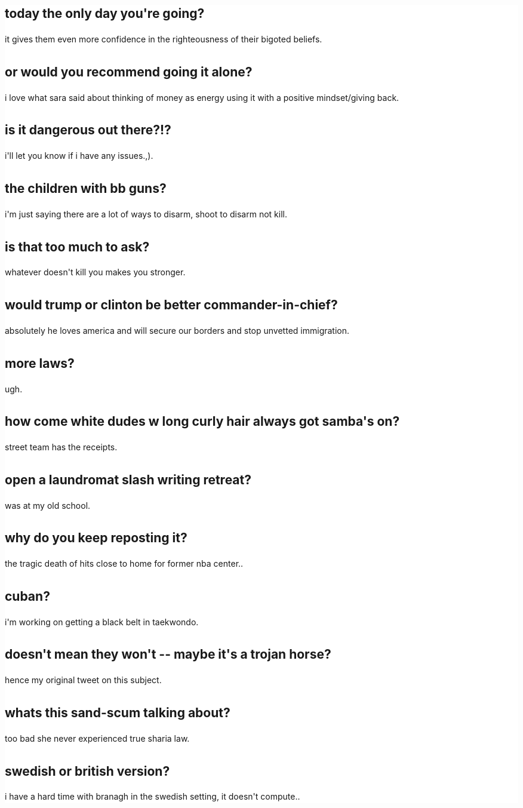 ## today the only day you're going?
it gives them even more confidence in the righteousness of their bigoted beliefs.

## or would you recommend going it alone?
i love what sara said about thinking of money as energy  using it with a positive mindset/giving back.

## is it dangerous out there?!?
i'll let you know if i have any issues.,).

## the children with bb guns?
i'm just saying there are a lot of ways to disarm, shoot to disarm not kill.

## is that too much to ask?
whatever doesn't kill you makes you stronger.

## would trump or clinton be better commander-in-chief?
absolutely he loves america and will secure our borders and stop unvetted immigration.

## more laws?
ugh.

## how come white dudes w long curly hair always got samba's on?
street team has the receipts.

## open a laundromat slash writing retreat?
was at my old school.

## why do you keep reposting it?
the tragic death of hits close to home for former nba center..

## cuban?
i'm working on getting a black belt in taekwondo.

## doesn't mean they won't -- maybe it's a trojan horse?
hence my original tweet on this subject.

## whats this sand-scum talking about?
too bad she never experienced true sharia law.

## swedish or british version?
i have a hard time with branagh in the swedish setting, it doesn't compute..
